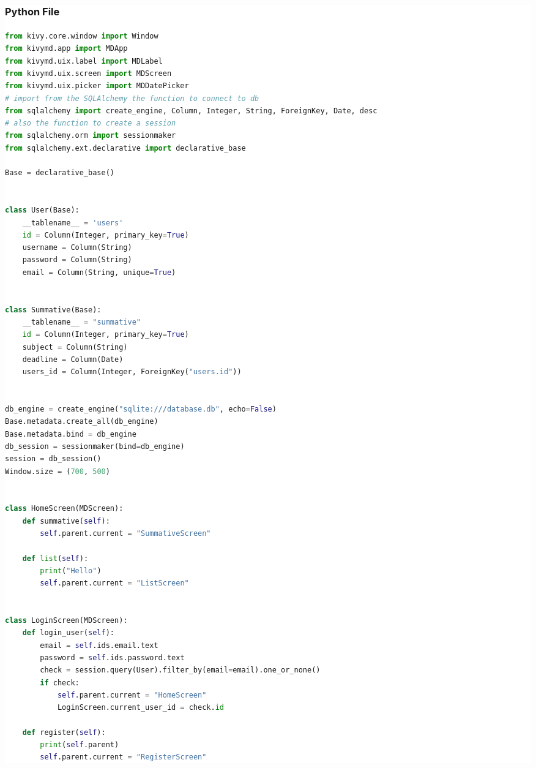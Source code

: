 ### Python File
```.py
from kivy.core.window import Window
from kivymd.app import MDApp
from kivymd.uix.label import MDLabel
from kivymd.uix.screen import MDScreen
from kivymd.uix.picker import MDDatePicker
# import from the SQLAlchemy the function to connect to db
from sqlalchemy import create_engine, Column, Integer, String, ForeignKey, Date, desc
# also the function to create a session
from sqlalchemy.orm import sessionmaker
from sqlalchemy.ext.declarative import declarative_base

Base = declarative_base()


class User(Base):
    __tablename__ = 'users'
    id = Column(Integer, primary_key=True)
    username = Column(String)
    password = Column(String)
    email = Column(String, unique=True)


class Summative(Base):
    __tablename__ = "summative"
    id = Column(Integer, primary_key=True)
    subject = Column(String)
    deadline = Column(Date)
    users_id = Column(Integer, ForeignKey("users.id"))


db_engine = create_engine("sqlite:///database.db", echo=False)
Base.metadata.create_all(db_engine)
Base.metadata.bind = db_engine
db_session = sessionmaker(bind=db_engine)
session = db_session()
Window.size = (700, 500)


class HomeScreen(MDScreen):
    def summative(self):
        self.parent.current = "SummativeScreen"

    def list(self):
        print("Hello")
        self.parent.current = "ListScreen"


class LoginScreen(MDScreen):
    def login_user(self):
        email = self.ids.email.text
        password = self.ids.password.text
        check = session.query(User).filter_by(email=email).one_or_none()
        if check:
            self.parent.current = "HomeScreen"
            LoginScreen.current_user_id = check.id

    def register(self):
        print(self.parent)
        self.parent.current = "RegisterScreen"


```